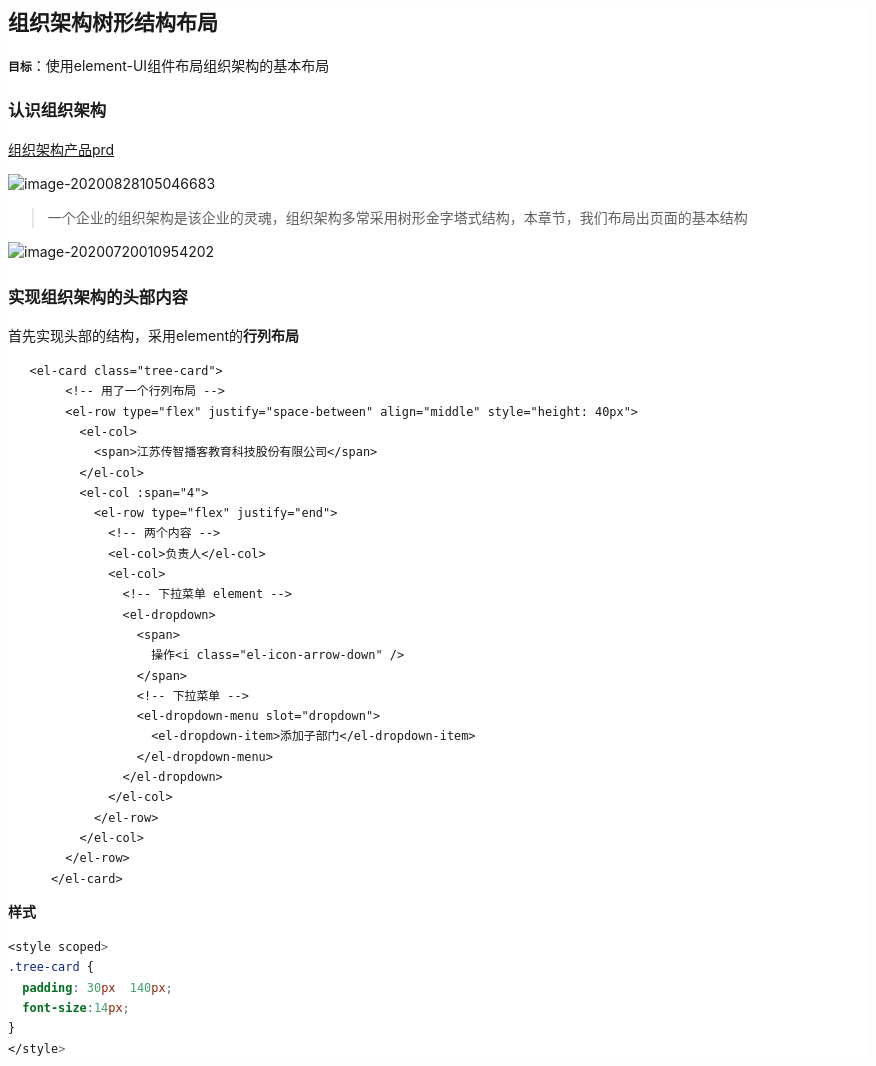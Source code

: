 ## 组织架构树形结构布局

**`目标`**：使用element-UI组件布局组织架构的基本布局

### 认识组织架构

[组织架构产品prd]([http://czpm.itcast.cn/ihrm/#g=1&p=%E7%BB%84%E7%BB%87%E6%9E%B6%E6%9E%84](http://czpm.itcast.cn/ihrm/#g=1&p=组织架构))

![image-20200828105046683](../../../BaiduNetdiskDownload/05%20Vue.js项目实战开发/Vuex资料/HR-saas中台管理项目资料/讲义/assets/image-20200828105046683.png)

> 一个企业的组织架构是该企业的灵魂，组织架构多常采用树形金字塔式结构，本章节，我们布局出页面的基本结构

![image-20200720010954202](../../../BaiduNetdiskDownload/05%20Vue.js项目实战开发/Vuex资料/HR-saas中台管理项目资料/讲义/assets/image-20200720010954202.png) 

### 实现组织架构的头部内容

首先实现头部的结构，采用element的**行列布局**

```vue
   <el-card class="tree-card">
        <!-- 用了一个行列布局 -->
        <el-row type="flex" justify="space-between" align="middle" style="height: 40px">
          <el-col>
            <span>江苏传智播客教育科技股份有限公司</span>
          </el-col>
          <el-col :span="4">
            <el-row type="flex" justify="end">
              <!-- 两个内容 -->
              <el-col>负责人</el-col>
              <el-col>
                <!-- 下拉菜单 element -->
                <el-dropdown>
                  <span>
                    操作<i class="el-icon-arrow-down" />
                  </span>
                  <!-- 下拉菜单 -->
                  <el-dropdown-menu slot="dropdown">
                    <el-dropdown-item>添加子部门</el-dropdown-item>
                  </el-dropdown-menu>
                </el-dropdown>
              </el-col>
            </el-row>
          </el-col>
        </el-row>
      </el-card>
```

**样式**

```css
<style scoped>
.tree-card {
  padding: 30px  140px;
  font-size:14px;
}
</style>

```
